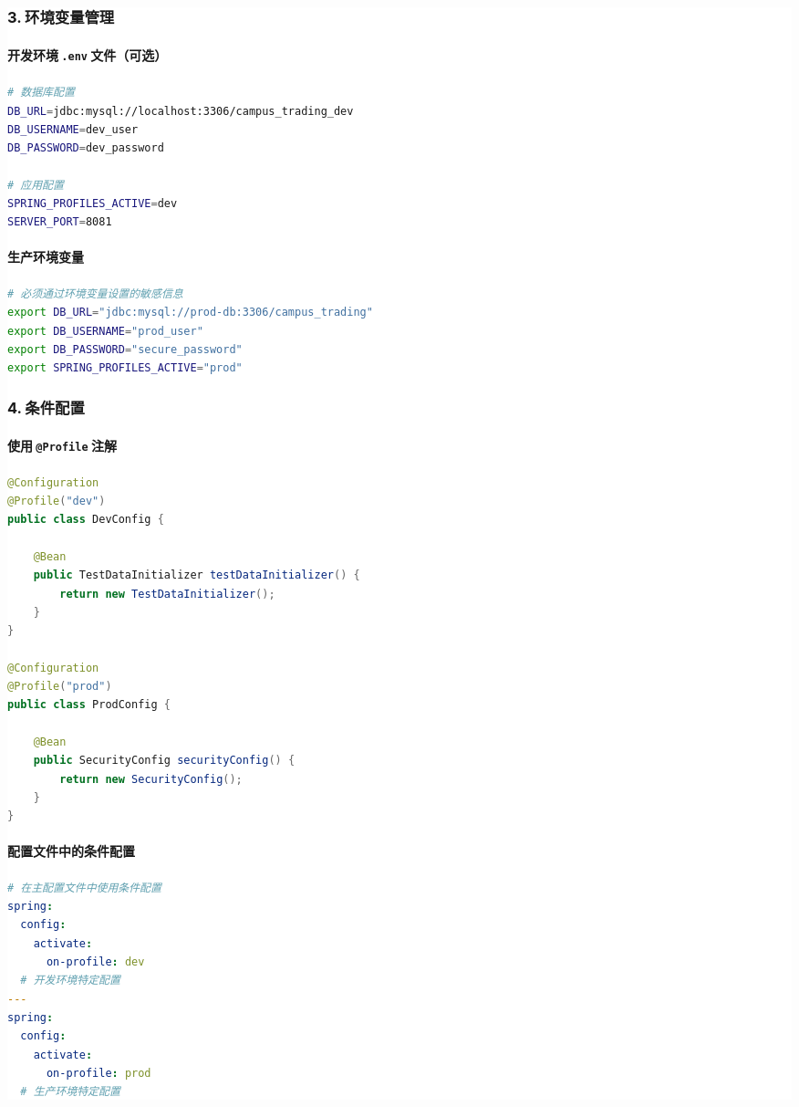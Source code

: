 ### 3. 环境变量管理

#### 开发环境 `.env` 文件（可选）
```bash
# 数据库配置
DB_URL=jdbc:mysql://localhost:3306/campus_trading_dev
DB_USERNAME=dev_user
DB_PASSWORD=dev_password

# 应用配置
SPRING_PROFILES_ACTIVE=dev
SERVER_PORT=8081
```

#### 生产环境变量
```bash
# 必须通过环境变量设置的敏感信息
export DB_URL="jdbc:mysql://prod-db:3306/campus_trading"
export DB_USERNAME="prod_user"
export DB_PASSWORD="secure_password"
export SPRING_PROFILES_ACTIVE="prod"
```

### 4. 条件配置

#### 使用 `@Profile` 注解
```java
@Configuration
@Profile("dev")
public class DevConfig {
    
    @Bean
    public TestDataInitializer testDataInitializer() {
        return new TestDataInitializer();
    }
}

@Configuration
@Profile("prod")
public class ProdConfig {
    
    @Bean
    public SecurityConfig securityConfig() {
        return new SecurityConfig();
    }
}
```

#### 配置文件中的条件配置
```yaml
# 在主配置文件中使用条件配置
spring:
  config:
    activate:
      on-profile: dev
  # 开发环境特定配置
---
spring:
  config:
    activate:
      on-profile: prod
  # 生产环境特定配置
```
